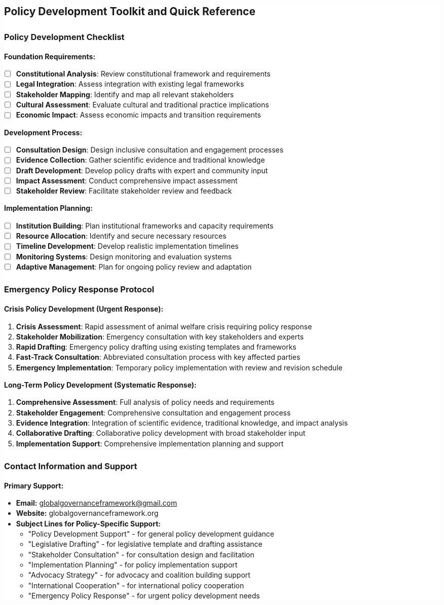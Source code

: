 
## Policy Development Toolkit and Quick Reference

### Policy Development Checklist

**Foundation Requirements:**
- [ ] **Constitutional Analysis**: Review constitutional framework and requirements
- [ ] **Legal Integration**: Assess integration with existing legal frameworks
- [ ] **Stakeholder Mapping**: Identify and map all relevant stakeholders
- [ ] **Cultural Assessment**: Evaluate cultural and traditional practice implications
- [ ] **Economic Impact**: Assess economic impacts and transition requirements

**Development Process:**
- [ ] **Consultation Design**: Design inclusive consultation and engagement processes
- [ ] **Evidence Collection**: Gather scientific evidence and traditional knowledge
- [ ] **Draft Development**: Develop policy drafts with expert and community input
- [ ] **Impact Assessment**: Conduct comprehensive impact assessment
- [ ] **Stakeholder Review**: Facilitate stakeholder review and feedback

**Implementation Planning:**
- [ ] **Institution Building**: Plan institutional frameworks and capacity requirements
- [ ] **Resource Allocation**: Identify and secure necessary resources
- [ ] **Timeline Development**: Develop realistic implementation timelines
- [ ] **Monitoring Systems**: Design monitoring and evaluation systems
- [ ] **Adaptive Management**: Plan for ongoing policy review and adaptation

### Emergency Policy Response Protocol

**Crisis Policy Development (Urgent Response):**
1. **Crisis Assessment**: Rapid assessment of animal welfare crisis requiring policy response
2. **Stakeholder Mobilization**: Emergency consultation with key stakeholders and experts
3. **Rapid Drafting**: Emergency policy drafting using existing templates and frameworks
4. **Fast-Track Consultation**: Abbreviated consultation process with key affected parties
5. **Emergency Implementation**: Temporary policy implementation with review and revision schedule

**Long-Term Policy Development (Systematic Response):**
1. **Comprehensive Assessment**: Full analysis of policy needs and requirements
2. **Stakeholder Engagement**: Comprehensive consultation and engagement process
3. **Evidence Integration**: Integration of scientific evidence, traditional knowledge, and impact analysis
4. **Collaborative Drafting**: Collaborative policy development with broad stakeholder input
5. **Implementation Support**: Comprehensive implementation planning and support

### Contact Information and Support

**Primary Support:**
- **Email:** globalgovernanceframework@gmail.com
- **Website:** globalgovernanceframework.org
- **Subject Lines for Policy-Specific Support:**
  - "Policy Development Support" - for general policy development guidance
  - "Legislative Drafting" - for legislative template and drafting assistance
  - "Stakeholder Consultation" - for consultation design and facilitation
  - "Implementation Planning" - for policy implementation support
  - "Advocacy Strategy" - for advocacy and coalition building support
  - "International Cooperation" - for international policy cooperation
  - "Emergency Policy Response" - for urgent policy development needs
